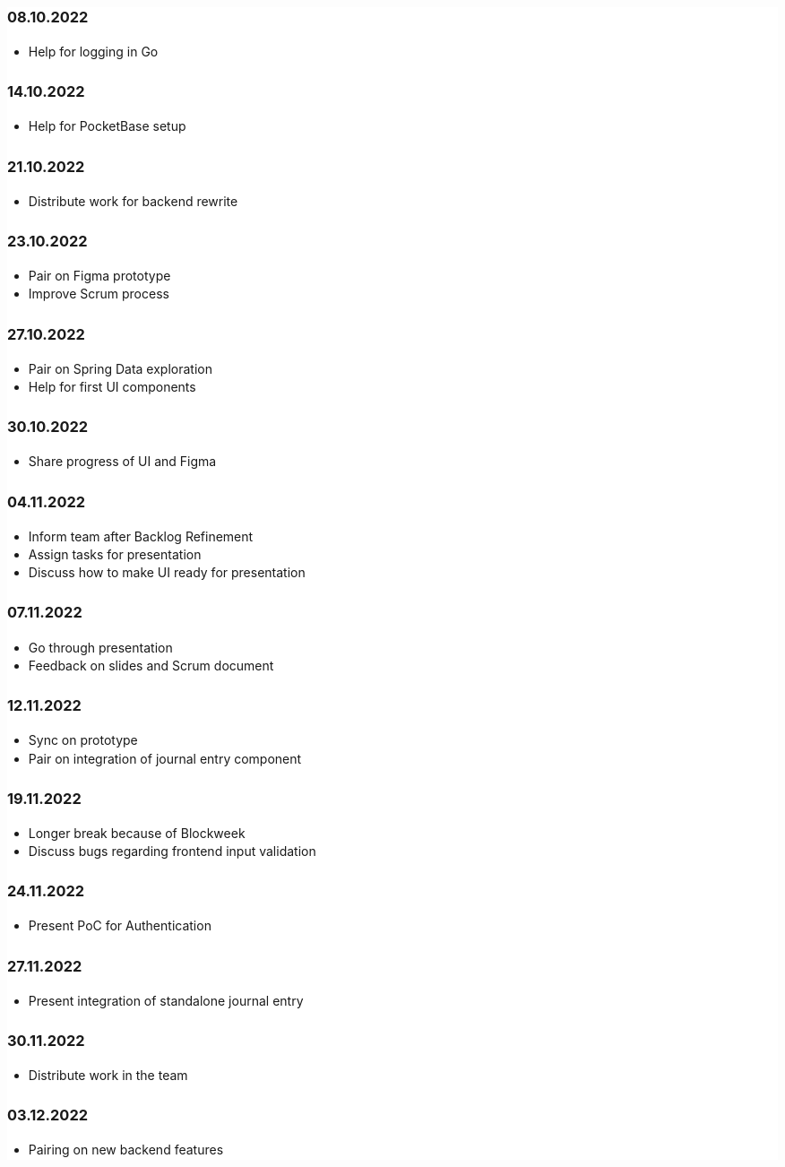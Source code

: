 ### 08.10.2022
- Help for logging in Go

### 14.10.2022
- Help for PocketBase setup

### 21.10.2022
- Distribute work for backend rewrite

### 23.10.2022
- Pair on Figma prototype
- Improve Scrum process

### 27.10.2022
- Pair on Spring Data exploration
- Help for first UI components

### 30.10.2022
- Share progress of UI and Figma

### 04.11.2022
- Inform team after Backlog Refinement
- Assign tasks for presentation
- Discuss how to make UI ready for presentation

### 07.11.2022
- Go through presentation
- Feedback on slides and Scrum document

### 12.11.2022
- Sync on prototype
- Pair on integration of journal entry component

### 19.11.2022
- Longer break because of Blockweek
- Discuss bugs regarding frontend input validation

### 24.11.2022
- Present PoC for Authentication

### 27.11.2022
- Present integration of standalone journal entry

### 30.11.2022
- Distribute work in the team

### 03.12.2022
- Pairing on new backend features
